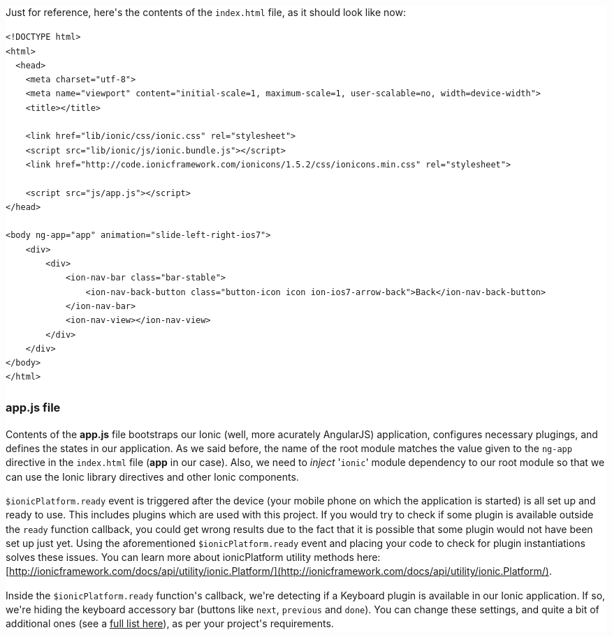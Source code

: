 Just for reference, here's the contents of the `index.html` file, as it should look like now:

```
<!DOCTYPE html>
<html>
  <head>
    <meta charset="utf-8">
    <meta name="viewport" content="initial-scale=1, maximum-scale=1, user-scalable=no, width=device-width">
    <title></title>

    <link href="lib/ionic/css/ionic.css" rel="stylesheet">
    <script src="lib/ionic/js/ionic.bundle.js"></script>
    <link href="http://code.ionicframework.com/ionicons/1.5.2/css/ionicons.min.css" rel="stylesheet">

    <script src="js/app.js"></script>
</head>

<body ng-app="app" animation="slide-left-right-ios7">
    <div>
        <div>
            <ion-nav-bar class="bar-stable">
                <ion-nav-back-button class="button-icon icon ion-ios7-arrow-back">Back</ion-nav-back-button>
            </ion-nav-bar>
            <ion-nav-view></ion-nav-view>
        </div>
    </div>
</body>
</html>
```

### app.js file
Contents of the **app.js** file bootstraps our Ionic (well, more acurately AngularJS) application, configures necessary plugings, and defines the states in our application. As we said before, the name of the root module matches the value given to the `ng-app` directive in the `index.html` file (**app** in our case). Also, we need to *inject* '`ionic`' module dependency to our root module so that we can use the Ionic library directives and other Ionic components.

`$ionicPlatform.ready` event is triggered after the device (your mobile phone on which the application is started) is all set up and ready to use. This includes plugins which are used with this project. If you would try to check if some plugin is available outside the `ready` function callback, you could get wrong results due to the fact that it is possible that some plugin would not have been set up just yet. Using the aforementioned `$ionicPlatform.ready` event and placing your code to check for plugin instantiations solves these issues. You can learn more about ionicPlatform utility methods here: [http://ionicframework.com/docs/api/utility/ionic.Platform/](http://ionicframework.com/docs/api/utility/ionic.Platform/).

Inside the `$ionicPlatform.ready` function's callback, we're detecting if a Keyboard plugin is available in our Ionic application. If so, we're hiding the keyboard accessory bar (buttons like `next`, `previous` and `done`). You can change these settings, and quite a bit of additional ones (see a [full list here](https://github.com/driftyco/ionic-plugin-keyboard)), as per your project's requirements.
